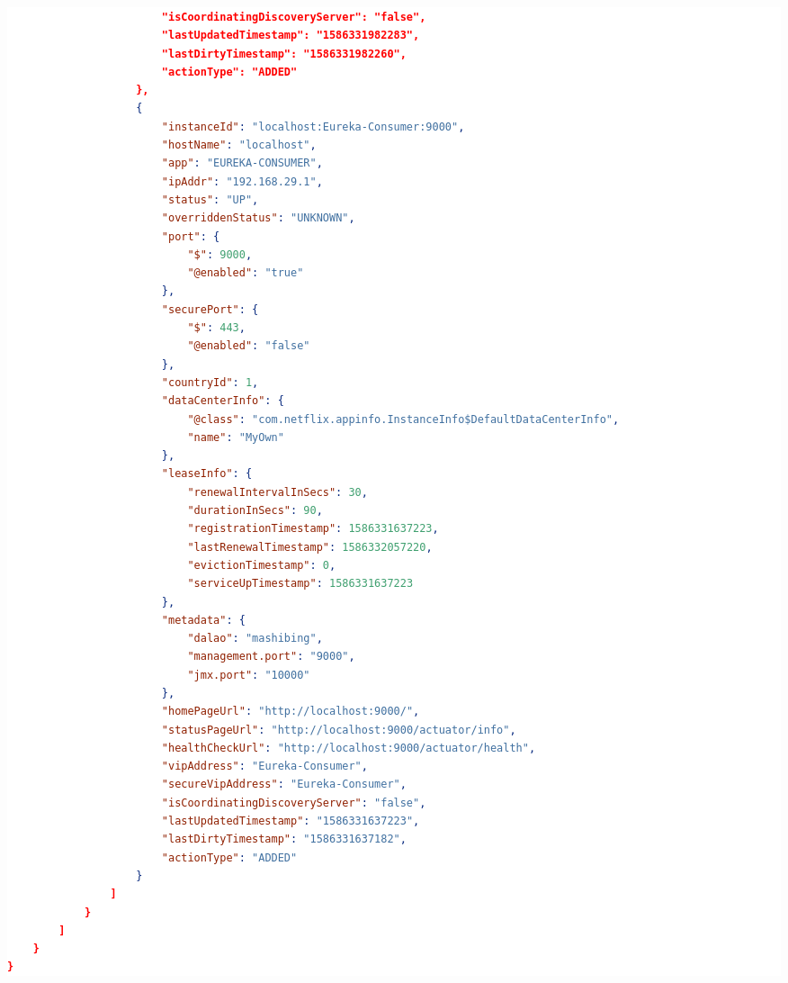 ```json
                        "isCoordinatingDiscoveryServer": "false",
                        "lastUpdatedTimestamp": "1586331982283",
                        "lastDirtyTimestamp": "1586331982260",
                        "actionType": "ADDED"
                    },
                    {
                        "instanceId": "localhost:Eureka-Consumer:9000",
                        "hostName": "localhost",
                        "app": "EUREKA-CONSUMER",
                        "ipAddr": "192.168.29.1",
                        "status": "UP",
                        "overriddenStatus": "UNKNOWN",
                        "port": {
                            "$": 9000,
                            "@enabled": "true"
                        },
                        "securePort": {
                            "$": 443,
                            "@enabled": "false"
                        },
                        "countryId": 1,
                        "dataCenterInfo": {
                            "@class": "com.netflix.appinfo.InstanceInfo$DefaultDataCenterInfo",
                            "name": "MyOwn"
                        },
                        "leaseInfo": {
                            "renewalIntervalInSecs": 30,
                            "durationInSecs": 90,
                            "registrationTimestamp": 1586331637223,
                            "lastRenewalTimestamp": 1586332057220,
                            "evictionTimestamp": 0,
                            "serviceUpTimestamp": 1586331637223
                        },
                        "metadata": {
                            "dalao": "mashibing",
                            "management.port": "9000",
                            "jmx.port": "10000"
                        },
                        "homePageUrl": "http://localhost:9000/",
                        "statusPageUrl": "http://localhost:9000/actuator/info",
                        "healthCheckUrl": "http://localhost:9000/actuator/health",
                        "vipAddress": "Eureka-Consumer",
                        "secureVipAddress": "Eureka-Consumer",
                        "isCoordinatingDiscoveryServer": "false",
                        "lastUpdatedTimestamp": "1586331637223",
                        "lastDirtyTimestamp": "1586331637182",
                        "actionType": "ADDED"
                    }
                ]
            }
        ]
    }
}
```
